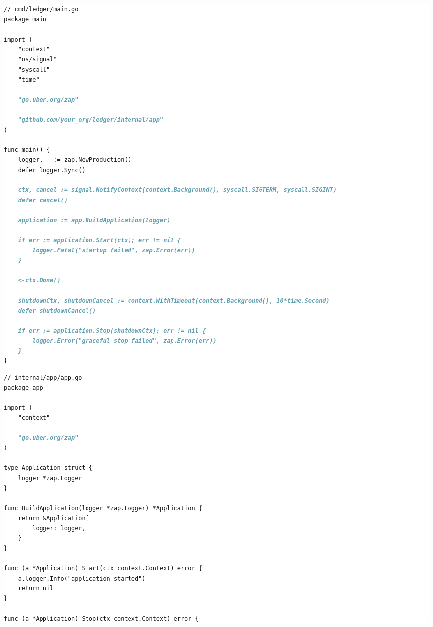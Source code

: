````markdown
// cmd/ledger/main.go
package main

import (
	"context"
	"os/signal"
	"syscall"
	"time"

	"go.uber.org/zap"

	"github.com/your_org/ledger/internal/app"
)

func main() {
	logger, _ := zap.NewProduction()
	defer logger.Sync()

	ctx, cancel := signal.NotifyContext(context.Background(), syscall.SIGTERM, syscall.SIGINT)
	defer cancel()

	application := app.BuildApplication(logger)

	if err := application.Start(ctx); err != nil {
		logger.Fatal("startup failed", zap.Error(err))
	}

	<-ctx.Done()

	shutdownCtx, shutdownCancel := context.WithTimeout(context.Background(), 10*time.Second)
	defer shutdownCancel()

	if err := application.Stop(shutdownCtx); err != nil {
		logger.Error("graceful stop failed", zap.Error(err))
	}
}
````

````markdown
// internal/app/app.go
package app

import (
	"context"

	"go.uber.org/zap"
)

type Application struct {
	logger *zap.Logger
}

func BuildApplication(logger *zap.Logger) *Application {
	return &Application{
		logger: logger,
	}
}

func (a *Application) Start(ctx context.Context) error {
	a.logger.Info("application started")
	return nil
}

func (a *Application) Stop(ctx context.Context) error {
````